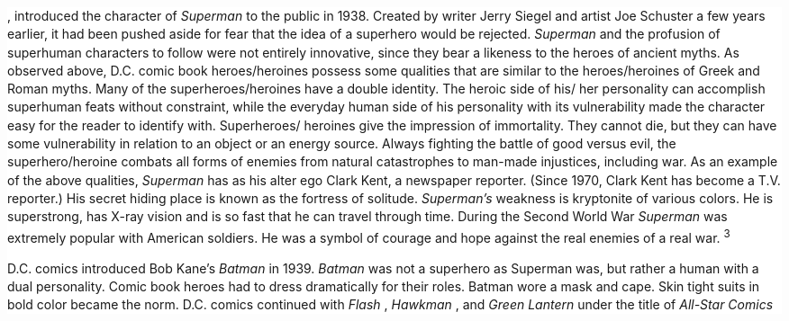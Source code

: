   , introduced the character of
  <i>
   Superman
  </i>
  to the public in 1938. Created by writer Jerry Siegel and artist Joe Schuster a few years earlier, it had been pushed aside for fear that the idea of a superhero would be rejected.
  <i>
   Superman
  </i>
  and the profusion of superhuman characters to follow were not entirely innovative, since they bear a likeness to the heroes of ancient myths. As observed above, D.C. comic book heroes/heroines possess some qualities that are similar to the heroes/heroines of Greek and Roman myths. Many of the superheroes/heroines have a double identity. The heroic side of his/ her personality can accomplish superhuman feats without constraint, while the everyday human side of his personality with its vulnerability made the character easy for the reader to identify with. Superheroes/ heroines give the impression of immortality. They cannot die, but they can have some vulnerability in relation to an object or an energy source. Always fighting the battle of good versus evil, the superhero/heroine combats all forms of enemies from natural catastrophes to man-made injustices, including war. As an example of the above qualities,
  <i>
   Superman
  </i>
  has as his alter ego Clark Kent, a newspaper reporter. (Since 1970, Clark Kent has become a T.V. reporter.) His secret hiding place is known as the fortress of solitude.
  <i>
   Superman’s
  </i>
  weakness is kryptonite of various colors. He is superstrong, has X-ray vision and is so fast that he can travel through time. During the Second World War
  <i>
   Superman
  </i>
  was extremely popular with American soldiers. He was a symbol of courage and hope against the real enemies of a real war.
  <sup>
   3
  </sup>
 </p>
 <p>
  D.C. comics introduced Bob Kane’s
  <i>
   Batman
  </i>
  in 1939.
  <i>
   Batman
  </i>
  was not a superhero as Superman was, but rather a human with a dual personality. Comic book heroes had to dress dramatically for their roles. Batman wore a mask and cape. Skin tight suits in bold color became the norm. D.C. comics continued with
  <i>
   Flash
  </i>
  ,
  <i>
   Hawkman
  </i>
  , and
  <i>
   Green Lantern
  </i>
  under the title of
  <i>
   All-Star Comics
